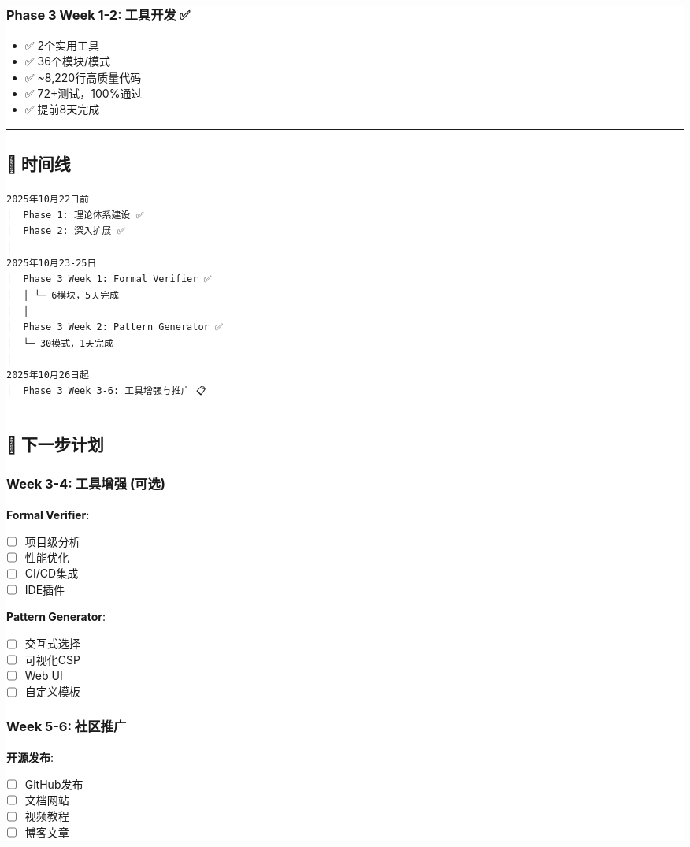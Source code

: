 ### Phase 3 Week 1-2: 工具开发 ✅

- ✅ 2个实用工具
- ✅ 36个模块/模式
- ✅ ~8,220行高质量代码
- ✅ 72+测试，100%通过
- ✅ 提前8天完成

---

## 📅 时间线

```text
2025年10月22日前
│  Phase 1: 理论体系建设 ✅
│  Phase 2: 深入扩展 ✅
│
2025年10月23-25日
│  Phase 3 Week 1: Formal Verifier ✅
│  │ └─ 6模块，5天完成
│  │
│  Phase 3 Week 2: Pattern Generator ✅
│  └─ 30模式，1天完成
│
2025年10月26日起
│  Phase 3 Week 3-6: 工具增强与推广 📋
```

---

## 🎯 下一步计划

### Week 3-4: 工具增强 (可选)

**Formal Verifier**:

- [ ] 项目级分析
- [ ] 性能优化
- [ ] CI/CD集成
- [ ] IDE插件

**Pattern Generator**:

- [ ] 交互式选择
- [ ] 可视化CSP
- [ ] Web UI
- [ ] 自定义模板

### Week 5-6: 社区推广

**开源发布**:

- [ ] GitHub发布
- [ ] 文档网站
- [ ] 视频教程
- [ ] 博客文章
